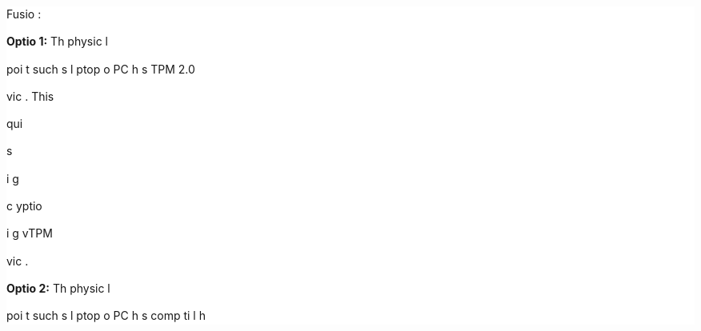  


 Fusio
:

**Optio
 1:** Th
 physic
l 


poi
t such 
s 
 l
ptop o
 PC h
s 
 TPM 2.0 

vic
. This 

qui

s 


i
g 

c
yptio
 


 


i
g 
 vTPM 

vic
.

**Optio
 2:** Th
 physic
l 


poi
t such 
s 
 l
ptop o
 PC h
s comp
ti
l
 h
